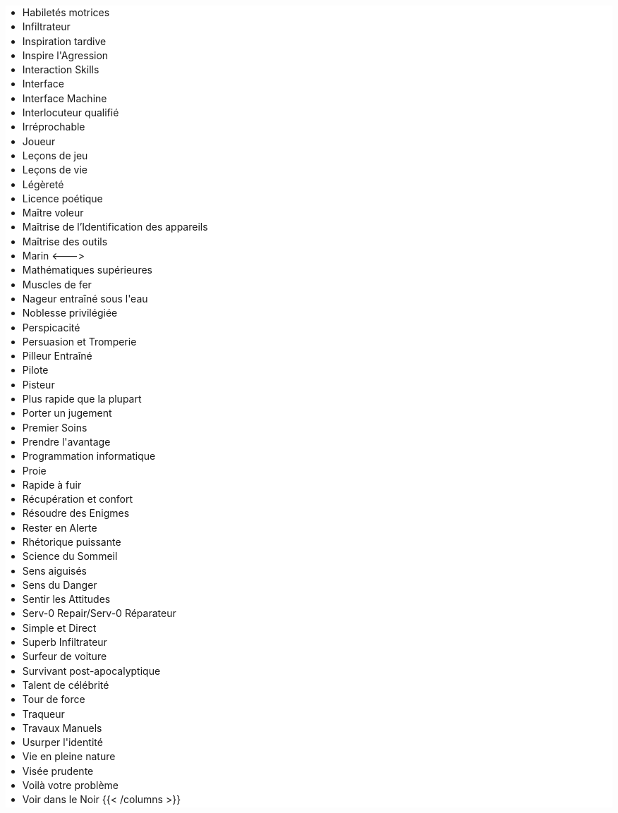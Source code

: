* Habiletés motrices
* Infiltrateur
* Inspiration tardive
* Inspire l'Agression
* Interaction Skills
* Interface
* Interface Machine
* Interlocuteur qualifié
* Irréprochable
* Joueur
* Leçons de jeu
* Leçons de vie
* Légèreté
* Licence poétique
* Maître voleur
* Maîtrise de l’Identification des appareils
* Maîtrise des outils
* Marin
<--->
* Mathématiques supérieures
* Muscles de fer
* Nageur entraîné sous l'eau
* Noblesse privilégiée
* Perspicacité
* Persuasion et Tromperie
* Pilleur Entraîné
* Pilote
* Pisteur
* Plus rapide que la plupart
* Porter un jugement
* Premier Soins
* Prendre l'avantage
* Programmation informatique
* Proie
* Rapide à fuir
* Récupération et confort
* Résoudre des Enigmes
* Rester en Alerte
* Rhétorique puissante
* Science du Sommeil
* Sens aiguisés
* Sens du Danger
* Sentir les Attitudes
* Serv-0 Repair/Serv-0 Réparateur
* Simple et Direct
* Superb Infiltrateur
* Surfeur de voiture
* Survivant post-apocalyptique
* Talent de célébrité
* Tour de force
* Traqueur
* Travaux Manuels
* Usurper l'identité
* Vie en pleine nature
* Visée prudente
* Voilà votre problème
* Voir dans le Noir
{{< /columns >}}
